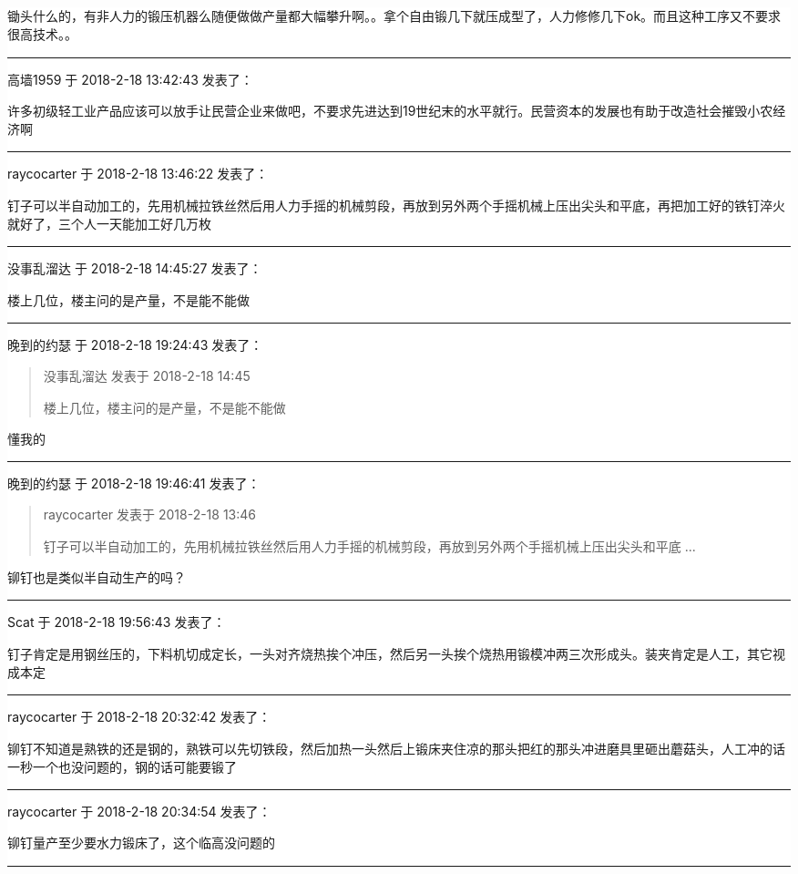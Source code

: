 锄头什么的，有非人力的锻压机器么随便做做产量都大幅攀升啊。。拿个自由锻几下就压成型了，人力修修几下ok。而且这种工序又不要求很高技术。。

---------

高墙1959 于 2018-2-18 13:42:43 发表了：

许多初级轻工业产品应该可以放手让民营企业来做吧，不要求先进达到19世纪末的水平就行。民营资本的发展也有助于改造社会摧毁小农经济啊

---------

raycocarter 于 2018-2-18 13:46:22 发表了：

钉子可以半自动加工的，先用机械拉铁丝然后用人力手摇的机械剪段，再放到另外两个手摇机械上压出尖头和平底，再把加工好的铁钉淬火就好了，三个人一天能加工好几万枚

---------

没事乱溜达 于 2018-2-18 14:45:27 发表了：

楼上几位，楼主问的是产量，不是能不能做

---------

晚到的约瑟 于 2018-2-18 19:24:43 发表了：

> 没事乱溜达 发表于 2018-2-18 14:45
> 
> 楼上几位，楼主问的是产量，不是能不能做



懂我的

---------

晚到的约瑟 于 2018-2-18 19:46:41 发表了：

> raycocarter 发表于 2018-2-18 13:46
> 
> 钉子可以半自动加工的，先用机械拉铁丝然后用人力手摇的机械剪段，再放到另外两个手摇机械上压出尖头和平底 ...



铆钉也是类似半自动生产的吗？

---------

Scat 于 2018-2-18 19:56:43 发表了：

钉子肯定是用钢丝压的，下料机切成定长，一头对齐烧热挨个冲压，然后另一头挨个烧热用锻模冲两三次形成头。装夹肯定是人工，其它视成本定

---------

raycocarter 于 2018-2-18 20:32:42 发表了：

铆钉不知道是熟铁的还是钢的，熟铁可以先切铁段，然后加热一头然后上锻床夹住凉的那头把红的那头冲进磨具里砸出蘑菇头，人工冲的话一秒一个也没问题的，钢的话可能要锻了

---------

raycocarter 于 2018-2-18 20:34:54 发表了：

铆钉量产至少要水力锻床了，这个临高没问题的

---------
